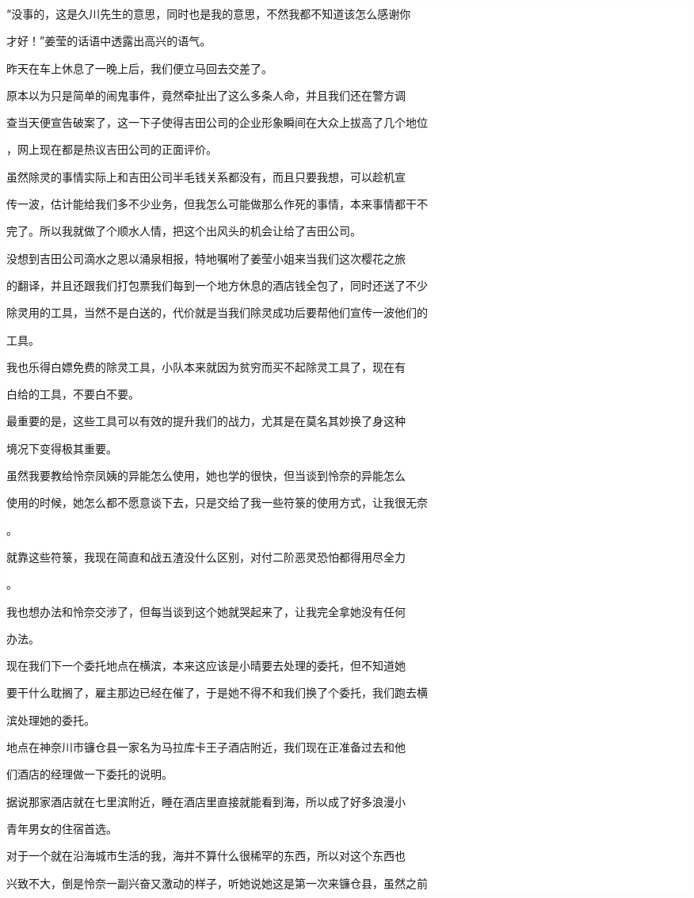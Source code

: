 “没事的，这是久川先生的意思，同时也是我的意思，不然我都不知道该怎么感谢你

才好！”姜莹的话语中透露出高兴的语气。

昨天在车上休息了一晚上后，我们便立马回去交差了。

原本以为只是简单的闹鬼事件，竟然牵扯出了这么多条人命，并且我们还在警方调

查当天便宣告破案了，这一下子使得吉田公司的企业形象瞬间在大众上拔高了几个地位

，网上现在都是热议吉田公司的正面评价。

虽然除灵的事情实际上和吉田公司半毛钱关系都没有，而且只要我想，可以趁机宣

传一波，估计能给我们多不少业务，但我怎么可能做那么作死的事情，本来事情都干不

完了。所以我就做了个顺水人情，把这个出风头的机会让给了吉田公司。

没想到吉田公司滴水之恩以涌泉相报，特地嘱咐了姜莹小姐来当我们这次樱花之旅

的翻译，并且还跟我们打包票我们每到一个地方休息的酒店钱全包了，同时还送了不少

除灵用的工具，当然不是白送的，代价就是当我们除灵成功后要帮他们宣传一波他们的

工具。

我也乐得白嫖免费的除灵工具，小队本来就因为贫穷而买不起除灵工具了，现在有

白给的工具，不要白不要。

最重要的是，这些工具可以有效的提升我们的战力，尤其是在莫名其妙换了身这种

境况下变得极其重要。

虽然我要教给怜奈凤姨的异能怎么使用，她也学的很快，但当谈到怜奈的异能怎么

使用的时候，她怎么都不愿意谈下去，只是交给了我一些符箓的使用方式，让我很无奈

。

就靠这些符箓，我现在简直和战五渣没什么区别，对付二阶恶灵恐怕都得用尽全力

。

我也想办法和怜奈交涉了，但每当谈到这个她就哭起来了，让我完全拿她没有任何

办法。

现在我们下一个委托地点在横滨，本来这应该是小晴要去处理的委托，但不知道她

要干什么耽搁了，雇主那边已经在催了，于是她不得不和我们换了个委托，我们跑去横

滨处理她的委托。

地点在神奈川市镰仓县一家名为马拉库卡王子酒店附近，我们现在正准备过去和他

们酒店的经理做一下委托的说明。

据说那家酒店就在七里滨附近，睡在酒店里直接就能看到海，所以成了好多浪漫小

青年男女的住宿首选。

对于一个就在沿海城市生活的我，海并不算什么很稀罕的东西，所以对这个东西也

兴致不大，倒是怜奈一副兴奋又激动的样子，听她说她这是第一次来镰仓县，虽然之前
